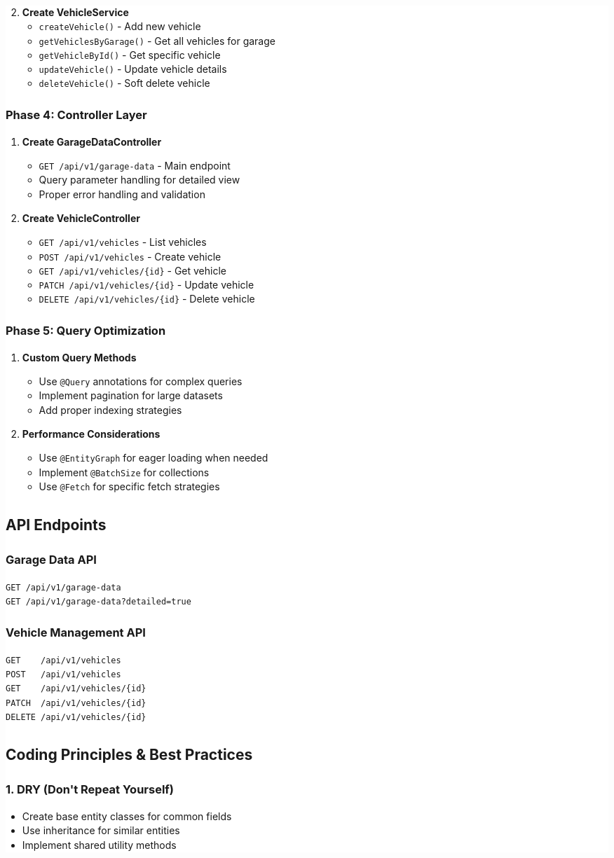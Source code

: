 2. **Create VehicleService**
   - `createVehicle()` - Add new vehicle
   - `getVehiclesByGarage()` - Get all vehicles for garage
   - `getVehicleById()` - Get specific vehicle
   - `updateVehicle()` - Update vehicle details
   - `deleteVehicle()` - Soft delete vehicle

### Phase 4: Controller Layer
1. **Create GarageDataController**
   - `GET /api/v1/garage-data` - Main endpoint
   - Query parameter handling for detailed view
   - Proper error handling and validation

2. **Create VehicleController**
   - `GET /api/v1/vehicles` - List vehicles
   - `POST /api/v1/vehicles` - Create vehicle
   - `GET /api/v1/vehicles/{id}` - Get vehicle
   - `PATCH /api/v1/vehicles/{id}` - Update vehicle
   - `DELETE /api/v1/vehicles/{id}` - Delete vehicle

### Phase 5: Query Optimization
1. **Custom Query Methods**
   - Use `@Query` annotations for complex queries
   - Implement pagination for large datasets
   - Add proper indexing strategies

2. **Performance Considerations**
   - Use `@EntityGraph` for eager loading when needed
   - Implement `@BatchSize` for collections
   - Use `@Fetch` for specific fetch strategies

## API Endpoints

### Garage Data API
```
GET /api/v1/garage-data
GET /api/v1/garage-data?detailed=true
```

### Vehicle Management API
```
GET    /api/v1/vehicles
POST   /api/v1/vehicles
GET    /api/v1/vehicles/{id}
PATCH  /api/v1/vehicles/{id}
DELETE /api/v1/vehicles/{id}
```

## Coding Principles & Best Practices

### 1. DRY (Don't Repeat Yourself)
- Create base entity classes for common fields
- Use inheritance for similar entities
- Implement shared utility methods
